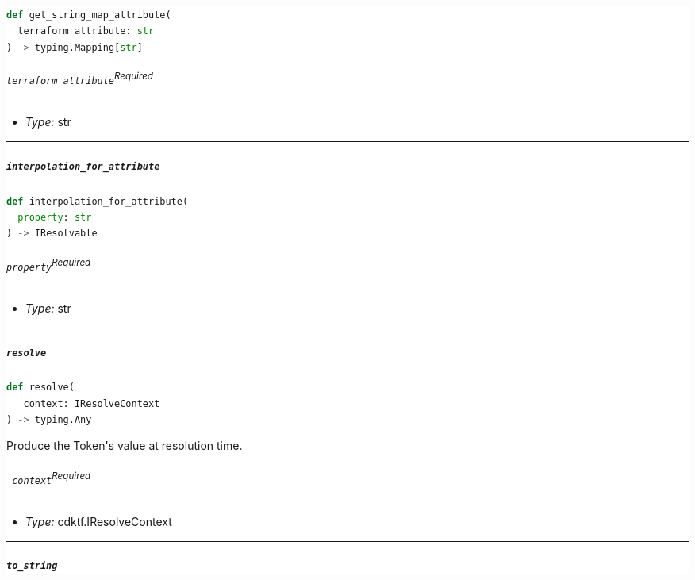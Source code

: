 ```python
def get_string_map_attribute(
  terraform_attribute: str
) -> typing.Mapping[str]
```

###### `terraform_attribute`<sup>Required</sup> <a name="terraform_attribute" id="@cdktf/provider-azuread.dataAzureadNamedLocation.DataAzureadNamedLocationIpOutputReference.getStringMapAttribute.parameter.terraformAttribute"></a>

- *Type:* str

---

##### `interpolation_for_attribute` <a name="interpolation_for_attribute" id="@cdktf/provider-azuread.dataAzureadNamedLocation.DataAzureadNamedLocationIpOutputReference.interpolationForAttribute"></a>

```python
def interpolation_for_attribute(
  property: str
) -> IResolvable
```

###### `property`<sup>Required</sup> <a name="property" id="@cdktf/provider-azuread.dataAzureadNamedLocation.DataAzureadNamedLocationIpOutputReference.interpolationForAttribute.parameter.property"></a>

- *Type:* str

---

##### `resolve` <a name="resolve" id="@cdktf/provider-azuread.dataAzureadNamedLocation.DataAzureadNamedLocationIpOutputReference.resolve"></a>

```python
def resolve(
  _context: IResolveContext
) -> typing.Any
```

Produce the Token's value at resolution time.

###### `_context`<sup>Required</sup> <a name="_context" id="@cdktf/provider-azuread.dataAzureadNamedLocation.DataAzureadNamedLocationIpOutputReference.resolve.parameter._context"></a>

- *Type:* cdktf.IResolveContext

---

##### `to_string` <a name="to_string" id="@cdktf/provider-azuread.dataAzureadNamedLocation.DataAzureadNamedLocationIpOutputReference.toString"></a>
